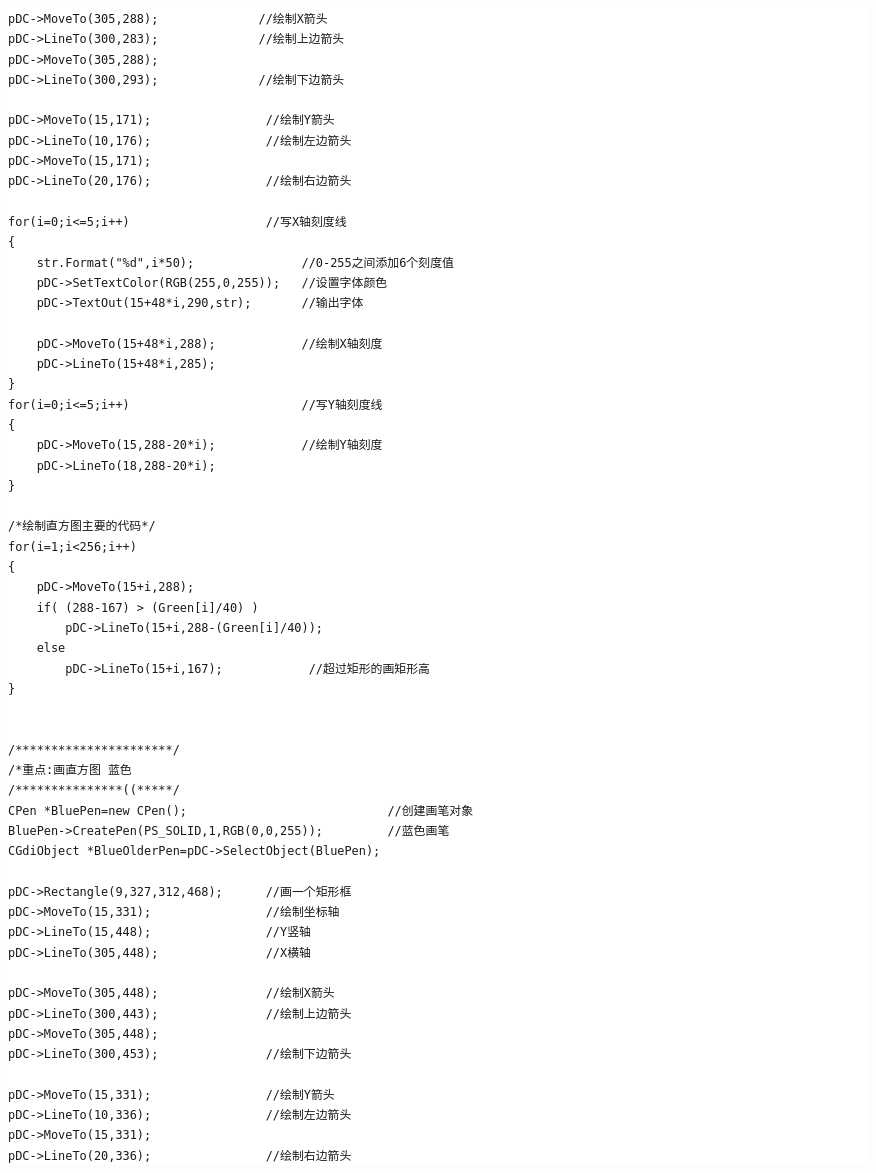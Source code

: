 	pDC->MoveTo(305,288);              //绘制X箭头
	pDC->LineTo(300,283);              //绘制上边箭头
	pDC->MoveTo(305,288);
	pDC->LineTo(300,293);              //绘制下边箭头
	
	pDC->MoveTo(15,171);                //绘制Y箭头
	pDC->LineTo(10,176);                //绘制左边箭头
	pDC->MoveTo(15,171);
	pDC->LineTo(20,176);                //绘制右边箭头
	
	for(i=0;i<=5;i++)                   //写X轴刻度线
	{
		str.Format("%d",i*50);               //0-255之间添加6个刻度值
		pDC->SetTextColor(RGB(255,0,255));   //设置字体颜色
		pDC->TextOut(15+48*i,290,str);       //输出字体
		
		pDC->MoveTo(15+48*i,288);            //绘制X轴刻度
		pDC->LineTo(15+48*i,285);
	}
	for(i=0;i<=5;i++)                        //写Y轴刻度线
	{
		pDC->MoveTo(15,288-20*i);            //绘制Y轴刻度
		pDC->LineTo(18,288-20*i);
	}
	
	/*绘制直方图主要的代码*/
	for(i=1;i<256;i++)
	{
		pDC->MoveTo(15+i,288);
		if( (288-167) > (Green[i]/40) )
			pDC->LineTo(15+i,288-(Green[i]/40));   
		else
			pDC->LineTo(15+i,167);            //超过矩形的画矩形高
	}
		
		
	/**********************/
	/*重点:画直方图 蓝色
	/***************((*****/
	CPen *BluePen=new CPen();                            //创建画笔对象
	BluePen->CreatePen(PS_SOLID,1,RGB(0,0,255));         //蓝色画笔
	CGdiObject *BlueOlderPen=pDC->SelectObject(BluePen);  
	
	pDC->Rectangle(9,327,312,468);      //画一个矩形框
	pDC->MoveTo(15,331);                //绘制坐标轴
	pDC->LineTo(15,448);                //Y竖轴
	pDC->LineTo(305,448);               //X横轴
	
	pDC->MoveTo(305,448);               //绘制X箭头
	pDC->LineTo(300,443);               //绘制上边箭头
	pDC->MoveTo(305,448);
	pDC->LineTo(300,453);               //绘制下边箭头
	
	pDC->MoveTo(15,331);                //绘制Y箭头
	pDC->LineTo(10,336);                //绘制左边箭头
	pDC->MoveTo(15,331);
	pDC->LineTo(20,336);                //绘制右边箭头
	